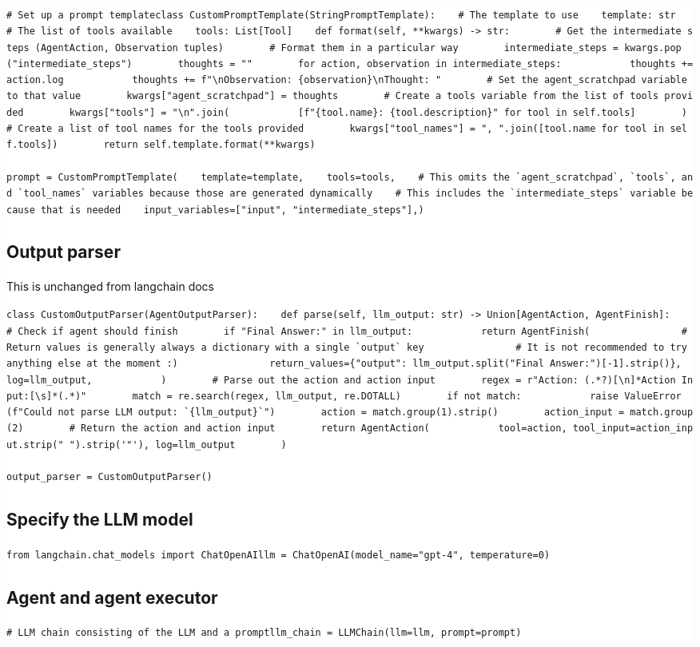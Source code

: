     # Set up a prompt templateclass CustomPromptTemplate(StringPromptTemplate):    # The template to use    template: str    # The list of tools available    tools: List[Tool]    def format(self, **kwargs) -> str:        # Get the intermediate steps (AgentAction, Observation tuples)        # Format them in a particular way        intermediate_steps = kwargs.pop("intermediate_steps")        thoughts = ""        for action, observation in intermediate_steps:            thoughts += action.log            thoughts += f"\nObservation: {observation}\nThought: "        # Set the agent_scratchpad variable to that value        kwargs["agent_scratchpad"] = thoughts        # Create a tools variable from the list of tools provided        kwargs["tools"] = "\n".join(            [f"{tool.name}: {tool.description}" for tool in self.tools]        )        # Create a list of tool names for the tools provided        kwargs["tool_names"] = ", ".join([tool.name for tool in self.tools])        return self.template.format(**kwargs)

    prompt = CustomPromptTemplate(    template=template,    tools=tools,    # This omits the `agent_scratchpad`, `tools`, and `tool_names` variables because those are generated dynamically    # This includes the `intermediate_steps` variable because that is needed    input_variables=["input", "intermediate_steps"],)

Output parser[​](#output-parser "Direct link to Output parser")
---------------------------------------------------------------

This is unchanged from langchain docs

    class CustomOutputParser(AgentOutputParser):    def parse(self, llm_output: str) -> Union[AgentAction, AgentFinish]:        # Check if agent should finish        if "Final Answer:" in llm_output:            return AgentFinish(                # Return values is generally always a dictionary with a single `output` key                # It is not recommended to try anything else at the moment :)                return_values={"output": llm_output.split("Final Answer:")[-1].strip()},                log=llm_output,            )        # Parse out the action and action input        regex = r"Action: (.*?)[\n]*Action Input:[\s]*(.*)"        match = re.search(regex, llm_output, re.DOTALL)        if not match:            raise ValueError(f"Could not parse LLM output: `{llm_output}`")        action = match.group(1).strip()        action_input = match.group(2)        # Return the action and action input        return AgentAction(            tool=action, tool_input=action_input.strip(" ").strip('"'), log=llm_output        )

    output_parser = CustomOutputParser()

Specify the LLM model[​](#specify-the-llm-model "Direct link to Specify the LLM model")
---------------------------------------------------------------------------------------

    from langchain.chat_models import ChatOpenAIllm = ChatOpenAI(model_name="gpt-4", temperature=0)

Agent and agent executor[​](#agent-and-agent-executor "Direct link to Agent and agent executor")
------------------------------------------------------------------------------------------------

    # LLM chain consisting of the LLM and a promptllm_chain = LLMChain(llm=llm, prompt=prompt)
